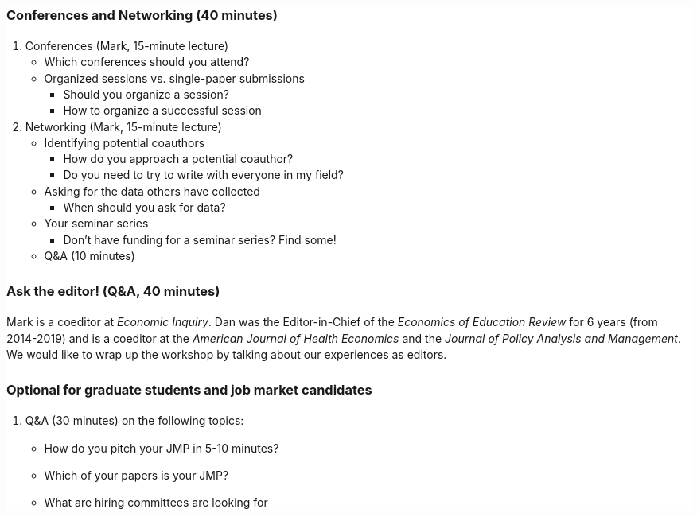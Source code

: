 
###  Conferences and Networking (40 minutes)

1. Conferences (Mark, 15-minute lecture)
   - Which conferences should you attend?
   - Organized sessions vs. single-paper submissions
     - Should you organize a session?
     - How to organize a successful session
2. Networking (Mark, 15-minute lecture)
   - Identifying potential coauthors
     - How do you approach a potential coauthor?
     - Do you need to try to write with everyone in my field?
   - Asking for the data others have collected
     - When should you ask for data?
   - Your seminar series
     - Don’t have funding for a seminar series? Find some!
   - Q&A (10 minutes)


###  Ask the editor! (Q&A, 40 minutes)

Mark is a coeditor at <i>Economic Inquiry</i>. Dan was the Editor-in-Chief of the <i>Economics of Education Review</i> for 6 years (from 2014-2019) and is a coeditor at the <i>American Journal of Health Economics</i> and the <i>Journal of Policy Analysis and Management</i>. We would like to wrap up the workshop by talking about our experiences as editors.


###  Optional for graduate students and job market candidates
1. Q&A (30 minutes) on the following topics:
   
   - How do you pitch your JMP in 5-10 minutes?
   
   - Which of your papers is your JMP?

   - What are hiring committees are looking for


